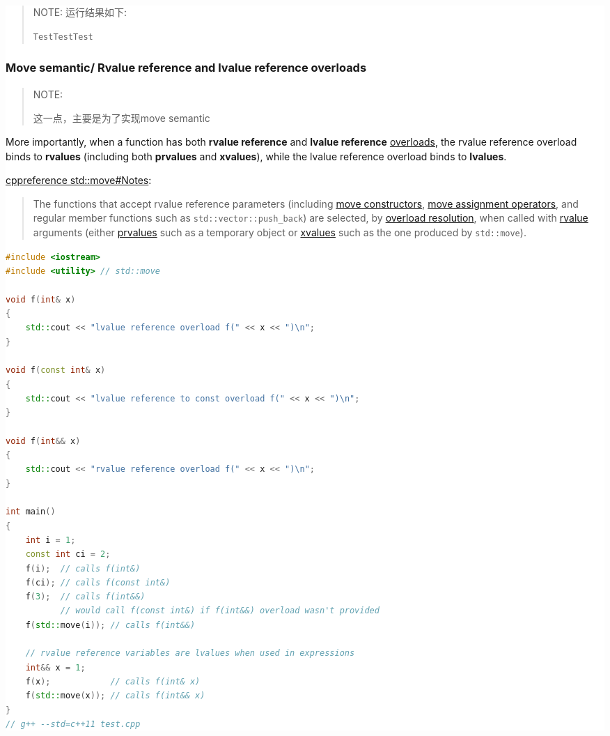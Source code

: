> NOTE: 运行结果如下:
>
> ```
> TestTestTest
> ```



### Move semantic/ Rvalue reference and lvalue reference overloads

> NOTE: 
>
> 这一点，主要是为了实现move semantic

More importantly, when a function has both **rvalue reference** and **lvalue reference** [overloads](https://en.cppreference.com/w/cpp/language/overload_resolution), the rvalue reference overload binds to **rvalues** (including both **prvalues** and **xvalues**), while the lvalue reference overload binds to **lvalues**.

[cppreference std::move#Notes](https://en.cppreference.com/w/cpp/utility/move#Notes):

> The functions that accept rvalue reference parameters (including [move constructors](https://en.cppreference.com/w/cpp/language/move_constructor), [move assignment operators](https://en.cppreference.com/w/cpp/language/move_operator), and regular member functions such as `std::vector::push_back`) are selected, by [overload resolution](https://en.cppreference.com/w/cpp/language/overload_resolution), when called with [rvalue](https://en.cppreference.com/w/cpp/language/value_category) arguments (either [prvalues](https://en.cppreference.com/w/cpp/language/value_category) such as a temporary object or [xvalues](https://en.cppreference.com/w/cpp/language/value_category) such as the one produced by `std::move`).

```c++
#include <iostream>
#include <utility> // std::move

void f(int& x)
{
	std::cout << "lvalue reference overload f(" << x << ")\n";
}

void f(const int& x)
{
	std::cout << "lvalue reference to const overload f(" << x << ")\n";
}

void f(int&& x)
{
	std::cout << "rvalue reference overload f(" << x << ")\n";
}

int main()
{
	int i = 1;
	const int ci = 2;
	f(i);  // calls f(int&)
	f(ci); // calls f(const int&)
	f(3);  // calls f(int&&)
		   // would call f(const int&) if f(int&&) overload wasn't provided
	f(std::move(i)); // calls f(int&&)

	// rvalue reference variables are lvalues when used in expressions
	int&& x = 1;
	f(x);            // calls f(int& x)
	f(std::move(x)); // calls f(int&& x)
}
// g++ --std=c++11 test.cpp
```
